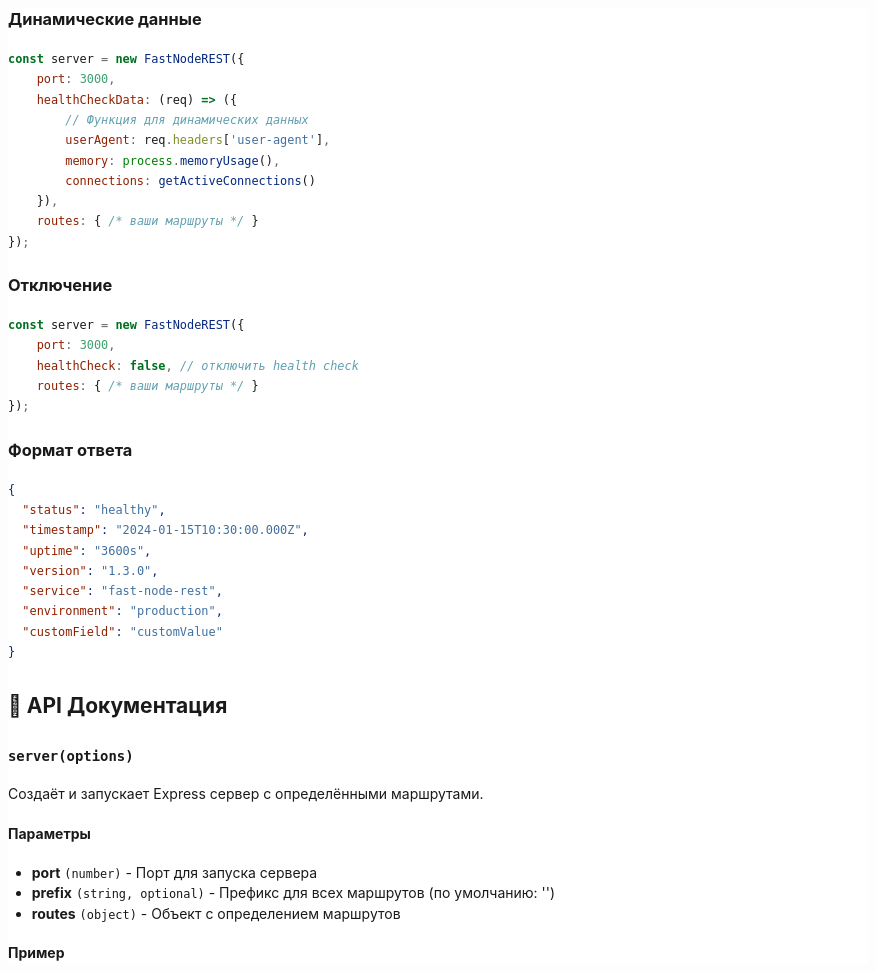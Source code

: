 ### Динамические данные

```javascript
const server = new FastNodeREST({
    port: 3000,
    healthCheckData: (req) => ({
        // Функция для динамических данных
        userAgent: req.headers['user-agent'],
        memory: process.memoryUsage(),
        connections: getActiveConnections()
    }),
    routes: { /* ваши маршруты */ }
});
```

### Отключение

```javascript
const server = new FastNodeREST({
    port: 3000,
    healthCheck: false, // отключить health check
    routes: { /* ваши маршруты */ }
});
```

### Формат ответа

```json
{
  "status": "healthy",
  "timestamp": "2024-01-15T10:30:00.000Z",
  "uptime": "3600s",
  "version": "1.3.0",
  "service": "fast-node-rest",
  "environment": "production",
  "customField": "customValue"
}
```

## 📖 API Документация

### `server(options)`

Создаёт и запускает Express сервер с определёнными маршрутами.

#### Параметры

- **port** `(number)` - Порт для запуска сервера
- **prefix** `(string, optional)` - Префикс для всех маршрутов (по умолчанию: '')
- **routes** `(object)` - Объект с определением маршрутов

#### Пример
